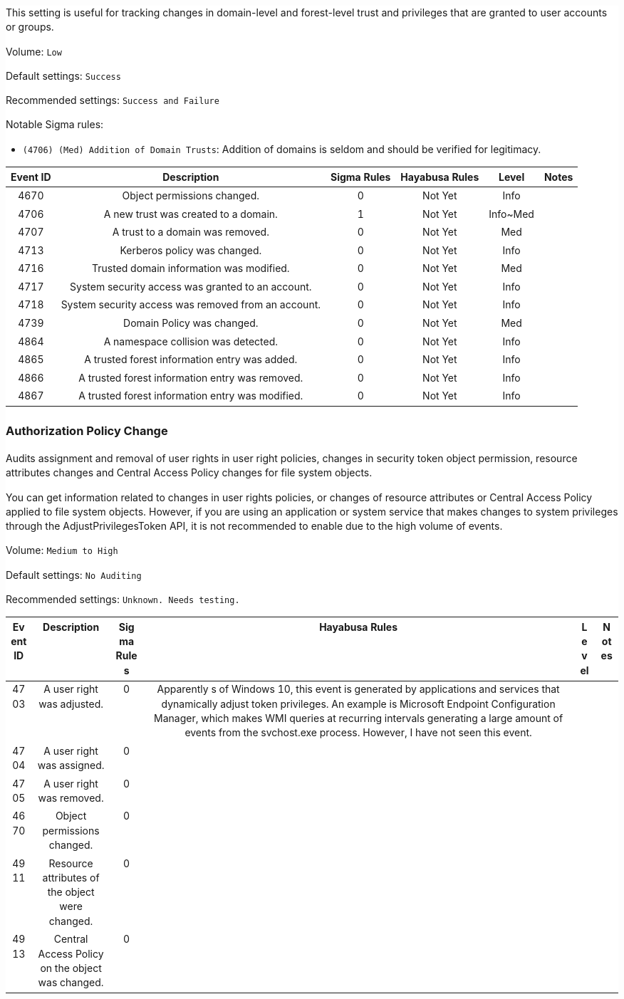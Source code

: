 This setting is useful for tracking changes in domain-level and forest-level trust and privileges that are granted to user accounts or groups.

Volume: `Low`

Default settings: `Success`

Recommended settings: `Success and Failure`

Notable Sigma rules:
* `(4706) (Med) Addition of Domain Trusts`: Addition of domains is seldom and should be verified for legitimacy.
 
| Event ID | Description | Sigma Rules | Hayabusa Rules | Level | Notes |
| :---: | :---: | :---: | :---: | :---: | :---: |
| 4670 | Object permissions changed. | 0 | Not Yet | Info | |
| 4706 | A new trust was created to a domain. | 1 | Not Yet | Info~Med | |
| 4707 | A trust to a domain was removed. | 0 | Not Yet | Med | |
| 4713 | Kerberos policy was changed. | 0 | Not Yet | Info | |
| 4716 | Trusted domain information was modified. | 0 | Not Yet | Med | |
| 4717 | System security access was granted to an account. | 0 | Not Yet | Info | |
| 4718 | System security access was removed from an account. | 0 | Not Yet | Info | |
| 4739 | Domain Policy was changed. | 0 | Not Yet | Med | |
| 4864 | A namespace collision was detected. | 0 | Not Yet | Info | |
| 4865 | A trusted forest information entry was added. | 0 | Not Yet | Info | |
| 4866 | A trusted forest information entry was removed. | 0 | Not Yet | Info | |
| 4867 | A trusted forest information entry was modified. | 0 | Not Yet | Info | |

### Authorization Policy Change

Audits assignment and removal of user rights in user right policies, changes in security token object permission, resource attributes changes and Central Access Policy changes for file system objects.

You can get information related to changes in user rights policies, or changes of resource attributes or Central Access Policy applied to file system objects.
However, if you are using an application or system service that makes changes to system privileges through the AdjustPrivilegesToken API, it is not recommended to enable due to the high volume of events.

Volume: `Medium to High`

Default settings: `No Auditing`

Recommended settings: `Unknown. Needs testing.`

| Event ID | Description | Sigma Rules | Hayabusa Rules | Level | Notes |
| :---: | :---: | :---: | :---: | :---: | :---: |
| 4703 | A user right was adjusted. | 0 | Apparently s of Windows 10, this event is generated by applications and services that dynamically adjust token privileges. An example is Microsoft Endpoint Configuration Manager, which makes WMI queries at recurring intervals generating a large amount of events from the svchost.exe process. However, I have not seen this event. |
| 4704 | A user right was assigned. | 0 | |
| 4705 | A user right was removed. | 0 | |
| 4670 | Object permissions changed. | 0 | |
| 4911 | Resource attributes of the object were changed. | 0 | |
| 4913 | Central Access Policy on the object was changed. | 0 | |
